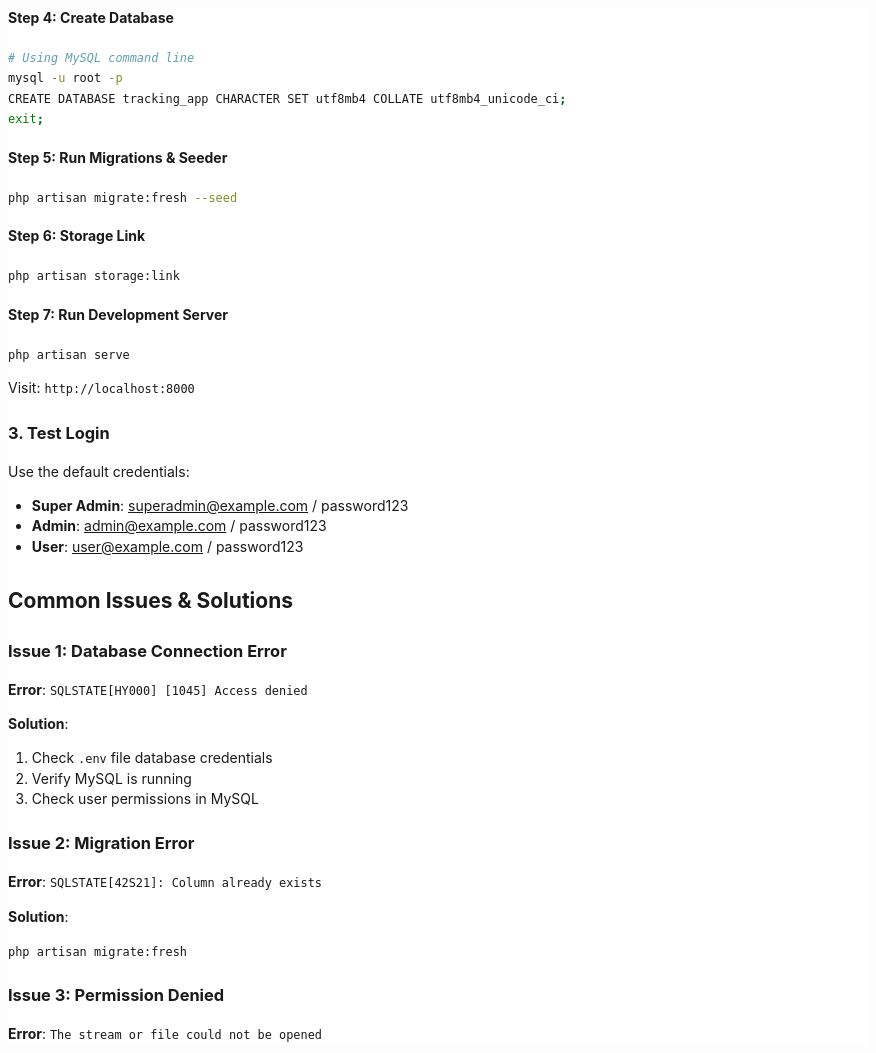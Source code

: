 #### Step 4: Create Database
```bash
# Using MySQL command line
mysql -u root -p
CREATE DATABASE tracking_app CHARACTER SET utf8mb4 COLLATE utf8mb4_unicode_ci;
exit;
```

#### Step 5: Run Migrations & Seeder
```bash
php artisan migrate:fresh --seed
```

#### Step 6: Storage Link
```bash
php artisan storage:link
```

#### Step 7: Run Development Server
```bash
php artisan serve
```

Visit: `http://localhost:8000`

### 3. Test Login

Use the default credentials:
- **Super Admin**: superadmin@example.com / password123
- **Admin**: admin@example.com / password123
- **User**: user@example.com / password123

## Common Issues & Solutions

### Issue 1: Database Connection Error
**Error**: `SQLSTATE[HY000] [1045] Access denied`

**Solution**:
1. Check `.env` file database credentials
2. Verify MySQL is running
3. Check user permissions in MySQL

### Issue 2: Migration Error
**Error**: `SQLSTATE[42S21]: Column already exists`

**Solution**:
```bash
php artisan migrate:fresh
```

### Issue 3: Permission Denied
**Error**: `The stream or file could not be opened`

